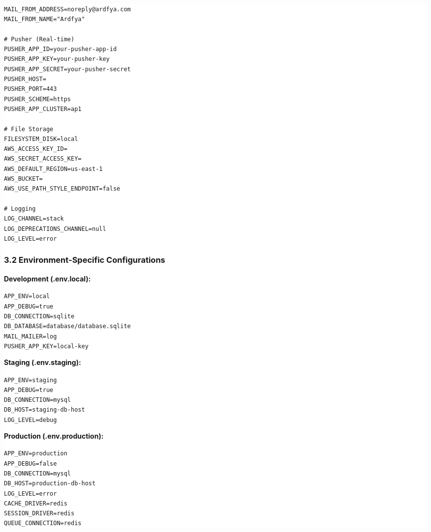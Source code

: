 ```env
MAIL_FROM_ADDRESS=noreply@ardfya.com
MAIL_FROM_NAME="Ardfya"

# Pusher (Real-time)
PUSHER_APP_ID=your-pusher-app-id
PUSHER_APP_KEY=your-pusher-key
PUSHER_APP_SECRET=your-pusher-secret
PUSHER_HOST=
PUSHER_PORT=443
PUSHER_SCHEME=https
PUSHER_APP_CLUSTER=ap1

# File Storage
FILESYSTEM_DISK=local
AWS_ACCESS_KEY_ID=
AWS_SECRET_ACCESS_KEY=
AWS_DEFAULT_REGION=us-east-1
AWS_BUCKET=
AWS_USE_PATH_STYLE_ENDPOINT=false

# Logging
LOG_CHANNEL=stack
LOG_DEPRECATIONS_CHANNEL=null
LOG_LEVEL=error
```

### 3.2 Environment-Specific Configurations

**Development (.env.local):**
```env
APP_ENV=local
APP_DEBUG=true
DB_CONNECTION=sqlite
DB_DATABASE=database/database.sqlite
MAIL_MAILER=log
PUSHER_APP_KEY=local-key
```

**Staging (.env.staging):**
```env
APP_ENV=staging
APP_DEBUG=true
DB_CONNECTION=mysql
DB_HOST=staging-db-host
LOG_LEVEL=debug
```

**Production (.env.production):**
```env
APP_ENV=production
APP_DEBUG=false
DB_CONNECTION=mysql
DB_HOST=production-db-host
LOG_LEVEL=error
CACHE_DRIVER=redis
SESSION_DRIVER=redis
QUEUE_CONNECTION=redis
```
